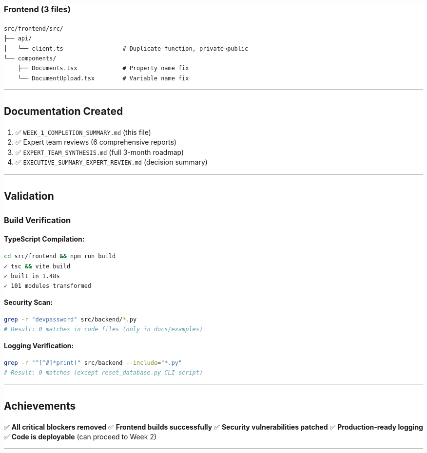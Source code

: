 ### Frontend (3 files)
```
src/frontend/src/
├── api/
│   └── client.ts                 # Duplicate function, private→public
└── components/
    ├── Documents.tsx             # Property name fix
    └── DocumentUpload.tsx        # Variable name fix
```

---

## Documentation Created

1. ✅ `WEEK_1_COMPLETION_SUMMARY.md` (this file)
2. ✅ Expert team reviews (6 comprehensive reports)
3. ✅ `EXPERT_TEAM_SYNTHESIS.md` (full 3-month roadmap)
4. ✅ `EXECUTIVE_SUMMARY_EXPERT_REVIEW.md` (decision summary)

---

## Validation

### Build Verification

**TypeScript Compilation:**
```bash
cd src/frontend && npm run build
✓ tsc && vite build
✓ built in 1.48s
✓ 101 modules transformed
```

**Security Scan:**
```bash
grep -r "devpassword" src/backend/*.py
# Result: 0 matches in code files (only in docs/examples)
```

**Logging Verification:**
```bash
grep -r "^[^#]*print(" src/backend --include="*.py"
# Result: 0 matches (except reset_database.py CLI script)
```

---

## Achievements

✅ **All critical blockers removed**
✅ **Frontend builds successfully**
✅ **Security vulnerabilities patched**
✅ **Production-ready logging**
✅ **Code is deployable** (can proceed to Week 2)

---